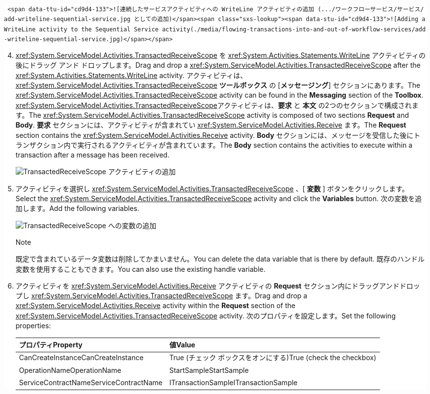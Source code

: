      <span data-ttu-id="cd9d4-133">![連続したサービスアクティビティへの WriteLine アクティビティの追加 (.../ワークフローサービス/サービス/add-writeline-sequential-service.jpg としての追加)</span><span class="sxs-lookup"><span data-stu-id="cd9d4-133">![Adding a WriteLine activity to the Sequential Service activity(./media/flowing-transactions-into-and-out-of-workflow-services/add-writeline-sequential-service.jpg)</span></span>  
  
4. <span data-ttu-id="cd9d4-134"><xref:System.ServiceModel.Activities.TransactedReceiveScope> を <xref:System.Activities.Statements.WriteLine> アクティビティの後にドラッグ アンド ドロップします。</span><span class="sxs-lookup"><span data-stu-id="cd9d4-134">Drag and drop a <xref:System.ServiceModel.Activities.TransactedReceiveScope> after the <xref:System.Activities.Statements.WriteLine> activity.</span></span> <span data-ttu-id="cd9d4-135">アクティビティは、 <xref:System.ServiceModel.Activities.TransactedReceiveScope> **ツールボックス** の [**メッセージング**] セクションにあります。</span><span class="sxs-lookup"><span data-stu-id="cd9d4-135">The <xref:System.ServiceModel.Activities.TransactedReceiveScope> activity can be found in the **Messaging** section of the **Toolbox**.</span></span> <span data-ttu-id="cd9d4-136"><xref:System.ServiceModel.Activities.TransactedReceiveScope>アクティビティは、**要求** と **本文** の2つのセクションで構成されます。</span><span class="sxs-lookup"><span data-stu-id="cd9d4-136">The <xref:System.ServiceModel.Activities.TransactedReceiveScope> activity is composed of two sections **Request** and **Body**.</span></span> <span data-ttu-id="cd9d4-137">**要求** セクションには、アクティビティが含まれてい <xref:System.ServiceModel.Activities.Receive> ます。</span><span class="sxs-lookup"><span data-stu-id="cd9d4-137">The **Request** section contains the <xref:System.ServiceModel.Activities.Receive> activity.</span></span> <span data-ttu-id="cd9d4-138">**Body** セクションには、メッセージを受信した後にトランザクション内で実行されるアクティビティが含まれています。</span><span class="sxs-lookup"><span data-stu-id="cd9d4-138">The **Body** section contains the activities to execute within a transaction after a message has been received.</span></span>  
  
     ![TransactedReceiveScope アクティビティの追加](./media/flowing-transactions-into-and-out-of-workflow-services/transactedreceivescope-activity.jpg)  
  
5. <span data-ttu-id="cd9d4-140">アクティビティを選択し <xref:System.ServiceModel.Activities.TransactedReceiveScope> 、[ **変数** ] ボタンをクリックします。</span><span class="sxs-lookup"><span data-stu-id="cd9d4-140">Select the <xref:System.ServiceModel.Activities.TransactedReceiveScope> activity and click the **Variables** button.</span></span> <span data-ttu-id="cd9d4-141">次の変数を追加します。</span><span class="sxs-lookup"><span data-stu-id="cd9d4-141">Add the following variables.</span></span>  
  
     ![TransactedReceiveScope への変数の追加](./media/flowing-transactions-into-and-out-of-workflow-services/add-transactedreceivescope-variables.jpg)  
  
    > [!NOTE]
    > <span data-ttu-id="cd9d4-143">既定で含まれているデータ変数は削除してかまいません。</span><span class="sxs-lookup"><span data-stu-id="cd9d4-143">You can delete the data variable that is there by default.</span></span> <span data-ttu-id="cd9d4-144">既存のハンドル変数を使用することもできます。</span><span class="sxs-lookup"><span data-stu-id="cd9d4-144">You can also use the existing handle variable.</span></span>  
  
6. <span data-ttu-id="cd9d4-145">アクティビティを <xref:System.ServiceModel.Activities.Receive> アクティビティの **Request** セクション内にドラッグアンドドロップし <xref:System.ServiceModel.Activities.TransactedReceiveScope> ます。</span><span class="sxs-lookup"><span data-stu-id="cd9d4-145">Drag and drop a <xref:System.ServiceModel.Activities.Receive> activity within the **Request** section of the <xref:System.ServiceModel.Activities.TransactedReceiveScope> activity.</span></span> <span data-ttu-id="cd9d4-146">次のプロパティを設定します。</span><span class="sxs-lookup"><span data-stu-id="cd9d4-146">Set the following properties:</span></span>  
  
    |<span data-ttu-id="cd9d4-147">プロパティ</span><span class="sxs-lookup"><span data-stu-id="cd9d4-147">Property</span></span>|<span data-ttu-id="cd9d4-148">値</span><span class="sxs-lookup"><span data-stu-id="cd9d4-148">Value</span></span>|  
    |--------------|-----------|  
    |<span data-ttu-id="cd9d4-149">CanCreateInstance</span><span class="sxs-lookup"><span data-stu-id="cd9d4-149">CanCreateInstance</span></span>|<span data-ttu-id="cd9d4-150">True (チェック ボックスをオンにする)</span><span class="sxs-lookup"><span data-stu-id="cd9d4-150">True (check the checkbox)</span></span>|  
    |<span data-ttu-id="cd9d4-151">OperationName</span><span class="sxs-lookup"><span data-stu-id="cd9d4-151">OperationName</span></span>|<span data-ttu-id="cd9d4-152">StartSample</span><span class="sxs-lookup"><span data-stu-id="cd9d4-152">StartSample</span></span>|  
    |<span data-ttu-id="cd9d4-153">ServiceContractName</span><span class="sxs-lookup"><span data-stu-id="cd9d4-153">ServiceContractName</span></span>|<span data-ttu-id="cd9d4-154">ITransactionSample</span><span class="sxs-lookup"><span data-stu-id="cd9d4-154">ITransactionSample</span></span>|  
  